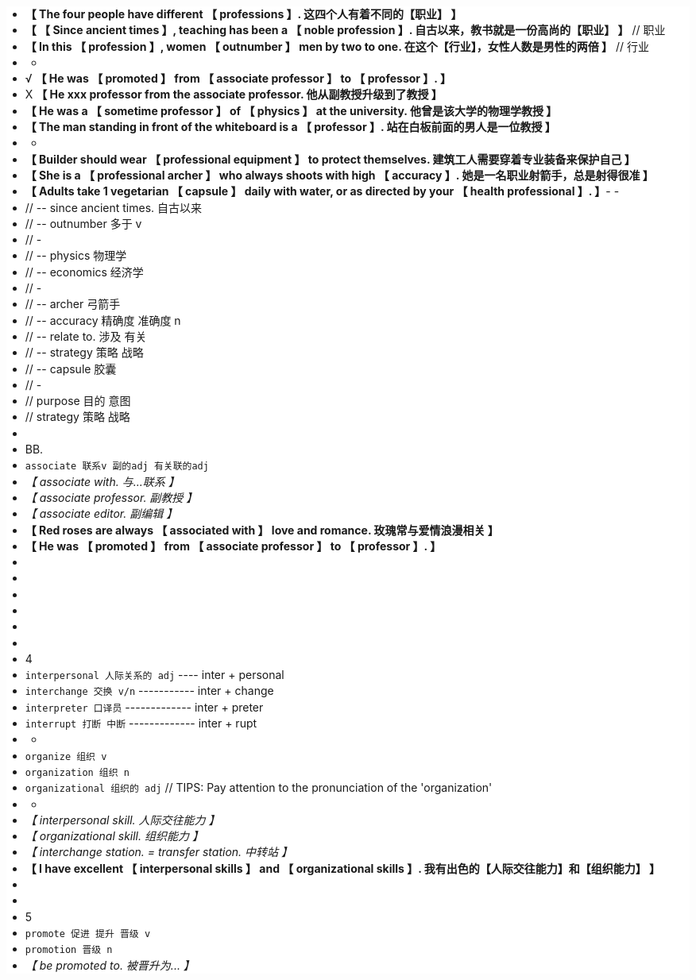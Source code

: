 - **【 The four people have different 【 professions 】. 这四个人有着不同的【职业】 】**
- **【 【 Since ancient times 】, teaching has been a 【 noble profession 】. 自古以来，教书就是一份高尚的【职业】 】** // 职业
- **【 In this 【 profession 】, women 【 outnumber 】 men by two to one. 在这个【行业】，女性人数是男性的两倍 】** // 行业
- -
- √ **【 He was 【 promoted 】 from 【 associate professor 】 to 【 professor 】. 】**
- X **【 He xxx professor from the associate professor. 他从副教授升级到了教授 】**
- **【 He was a 【 sometime professor 】 of 【 physics 】 at the university. 他曾是该大学的物理学教授 】**
- **【 The man standing in front of the whiteboard is a 【 professor 】. 站在白板前面的男人是一位教授 】**
- -
- **【 Builder should wear 【 professional equipment 】 to protect themselves. 建筑工人需要穿着专业装备来保护自己 】**
- **【 She is a 【 professional archer 】 who always shoots with high 【 accuracy 】. 她是一名职业射箭手，总是射得很准 】**
- **【 Adults take 1 vegetarian 【 capsule 】 daily with water, or as directed by your 【 health professional 】. 】**- -
- // -- since ancient times. 自古以来
- // -- outnumber 多于 v
- // -
- // -- physics 物理学
- // -- economics 经济学
- // -
- // -- archer 弓箭手
- // -- accuracy 精确度 准确度 n
- // -- relate to. 涉及 有关
- // -- strategy 策略 战略
- // -- capsule 胶囊
- // -
- // purpose 目的 意图
- // strategy 策略 战略
-
- BB.
- `associate 联系v 副的adj 有关联的adj`
- _【 associate with. 与...联系 】_
- _【 associate professor. 副教授 】_
- _【 associate editor. 副编辑 】_
- **【 Red roses are always 【 associated with 】 love and romance. 玫瑰常与爱情浪漫相关 】**
- **【 He was 【 promoted 】 from 【 associate professor 】 to 【 professor 】. 】**
-
-
-
-
-
-
- 4
- `interpersonal 人际关系的 adj` ---- inter + personal
- `interchange 交换 v/n` ----------- inter + change
- `interpreter 口译员` ------------- inter + preter
- `interrupt 打断 中断` ------------- inter + rupt
- -
- `organize 组织 v`
- `organization 组织 n`
- `organizational 组织的 adj` // TIPS: Pay attention to the pronunciation of the 'organization'
- -
- _【 interpersonal skill. 人际交往能力 】_
- _【 organizational skill. 组织能力 】_
- _【 interchange station. = transfer station. 中转站 】_
- **【 I have excellent 【 interpersonal skills 】 and 【 organizational skills 】. 我有出色的【人际交往能力】和【组织能力】 】**
-
-
- 5
- `promote 促进 提升 晋级 v`
- `promotion 晋级 n`
- _【 be promoted to. 被晋升为... 】_
